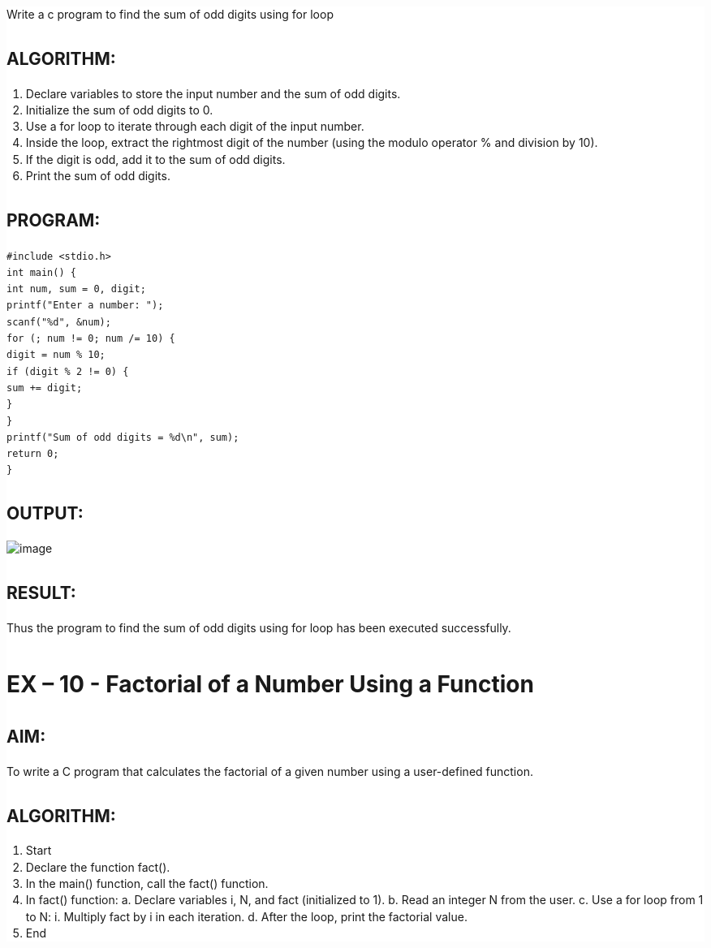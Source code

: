 Write a c program to find the sum of odd digits using for loop

## ALGORITHM:

1.	Declare variables to store the input number and the sum of odd digits.
2.	Initialize the sum of odd digits to 0.
3.	Use a for loop to iterate through each digit of the input number.
4.	Inside the loop, extract the rightmost digit of the number (using the modulo operator % and division by 10).
5.	If the digit is odd, add it to the sum of odd digits.
6.	Print the sum of odd digits.

## PROGRAM:
```
#include <stdio.h>
int main() {
int num, sum = 0, digit;
printf("Enter a number: ");
scanf("%d", &num);
for (; num != 0; num /= 10) {
digit = num % 10;
if (digit % 2 != 0) {
sum += digit;
}
}
printf("Sum of odd digits = %d\n", sum);
return 0;
}

```
## OUTPUT:
![image](https://github.com/user-attachments/assets/58730db7-c324-4a1f-8489-16e83624b205)




## RESULT:

Thus the program to find the sum of odd digits using for loop has been executed successfully.




# EX – 10 - Factorial of a Number Using a Function
## AIM:
To write a C program that calculates the factorial of a given number using a user-defined function.
## ALGORITHM:
1.	Start
2.	Declare the function fact().
3.	In the main() function, call the fact() function.
4.	In fact() function:
a.	Declare variables i, N, and fact (initialized to 1).
b.	Read an integer N from the user.
c.	Use a for loop from 1 to N:
i.	Multiply fact by i in each iteration.
d.	After the loop, print the factorial value.
5.	End
